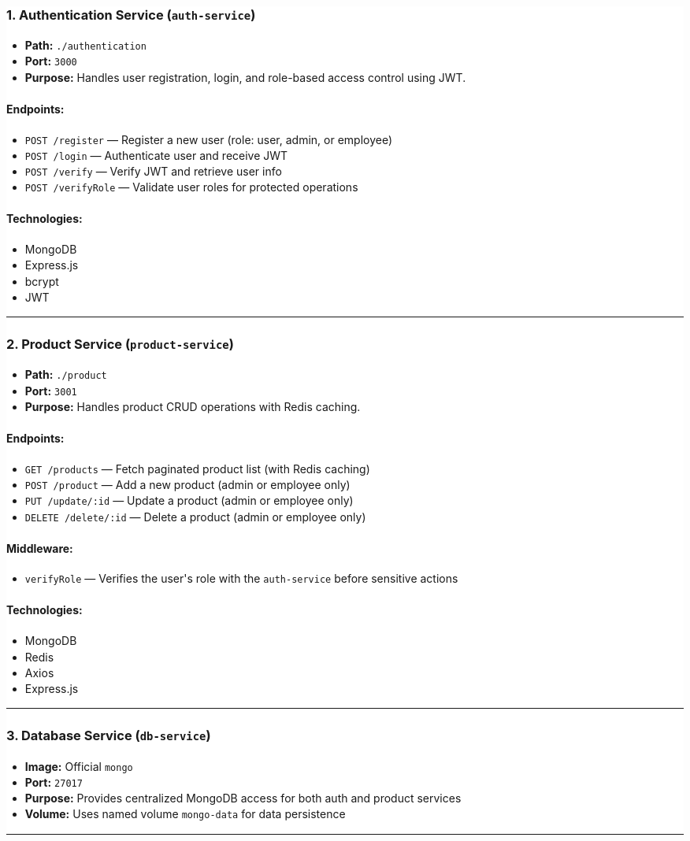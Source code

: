 ### 1. Authentication Service (`auth-service`)

-   **Path:** `./authentication`
-   **Port:** `3000`
-   **Purpose:** Handles user registration, login, and role-based access control using JWT.

#### Endpoints:

-   `POST /register` — Register a new user (role: user, admin, or employee)
-   `POST /login` — Authenticate user and receive JWT
-   `POST /verify` — Verify JWT and retrieve user info
-   `POST /verifyRole` — Validate user roles for protected operations

#### Technologies:

-   MongoDB
-   Express.js
-   bcrypt
-   JWT

---

### 2. Product Service (`product-service`)

-   **Path:** `./product`
-   **Port:** `3001`
-   **Purpose:** Handles product CRUD operations with Redis caching.

#### Endpoints:

-   `GET /products` — Fetch paginated product list (with Redis caching)
-   `POST /product` — Add a new product (admin or employee only)
-   `PUT /update/:id` — Update a product (admin or employee only)
-   `DELETE /delete/:id` — Delete a product (admin or employee only)

#### Middleware:

-   `verifyRole` — Verifies the user's role with the `auth-service` before sensitive actions

#### Technologies:

-   MongoDB
-   Redis
-   Axios
-   Express.js

---

### 3. Database Service (`db-service`)

-   **Image:** Official `mongo`
-   **Port:** `27017`
-   **Purpose:** Provides centralized MongoDB access for both auth and product services
-   **Volume:** Uses named volume `mongo-data` for data persistence

---